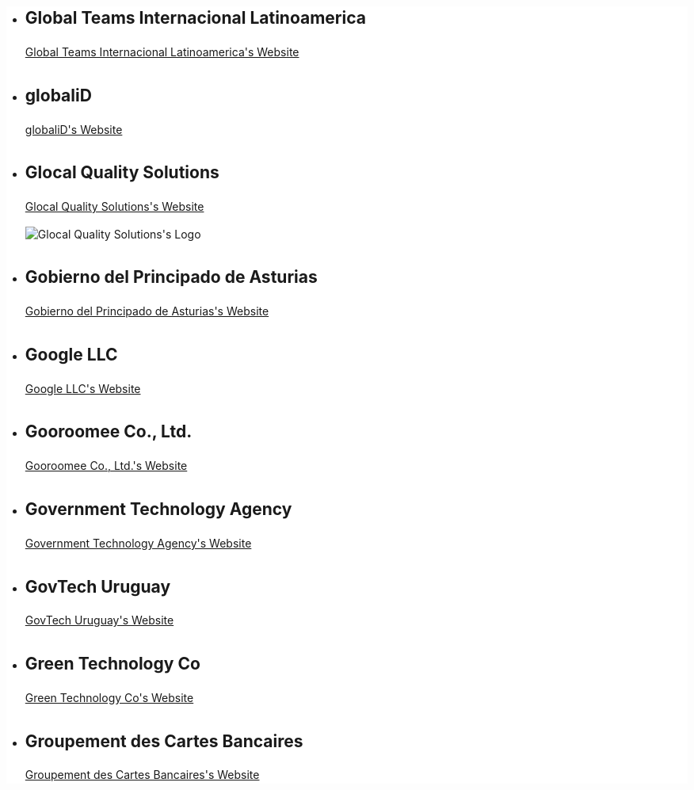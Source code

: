 -   Global Teams Internacional Latinoamerica
    ----------------------------------------

    [<span class="fas fa-external-link-alt"></span> Global Teams Internacional Latinoamerica's Website](http://www.gtila.com)

-   globaliD
    --------

    [<span class="fas fa-external-link-alt"></span> globaliD's Website](https://globalid.net)

-   Glocal Quality Solutions
    ------------------------

    [<span class="fas fa-external-link-alt"></span> Glocal Quality Solutions's Website](https://www.glocalqs.com/)

    ![Glocal Quality Solutions's Logo](https://cdn.w3.org/thumbnails/120/logos/organizations/132661.png?x-version=2 "Glocal Quality Solutions's Logo")

-   Gobierno del Principado de Asturias
    -----------------------------------

    [<span class="fas fa-external-link-alt"></span> Gobierno del Principado de Asturias's Website](http://www.asturias.es)

-   Google LLC
    ----------

    [<span class="fas fa-external-link-alt"></span> Google LLC's Website](http://www.google.com/)

-   Gooroomee Co., Ltd.
    -------------------

    [<span class="fas fa-external-link-alt"></span> Gooroomee Co., Ltd.'s Website](http://www.gooroomee.com)

-   Government Technology Agency
    ----------------------------

    [<span class="fas fa-external-link-alt"></span> Government Technology Agency's Website](http://www.tech.gov.sg)

-   GovTech Uruguay
    ---------------

    [<span class="fas fa-external-link-alt"></span> GovTech Uruguay's Website](https://govtech.uy)

-   Green Technology Co
    -------------------

    [<span class="fas fa-external-link-alt"></span> Green Technology Co's Website](https://gt.com.kw/)

-   Groupement des Cartes Bancaires
    -------------------------------

    [<span class="fas fa-external-link-alt"></span> Groupement des Cartes Bancaires's Website](http://www.cartes-bancaires.com)
